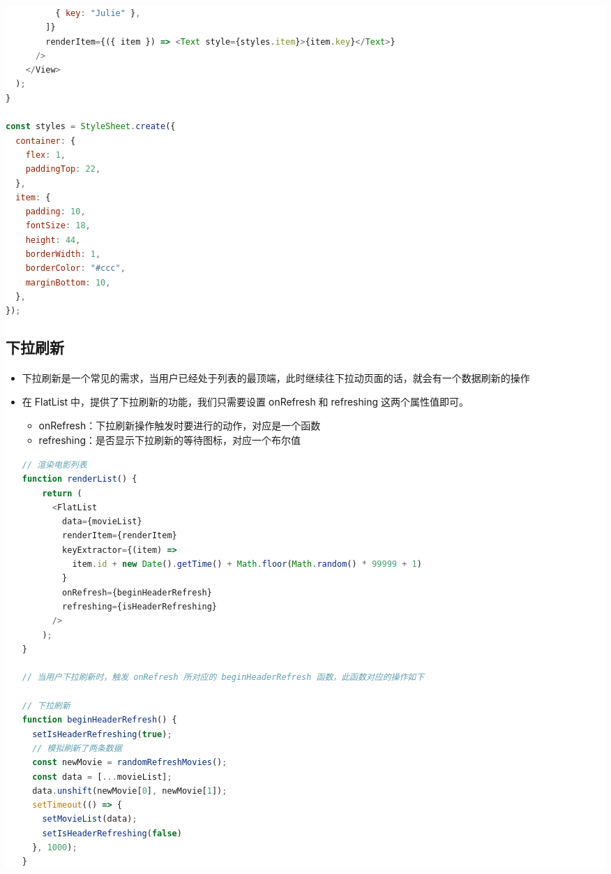   ```js
            { key: "Julie" },
          ]}
          renderItem={({ item }) => <Text style={styles.item}>{item.key}</Text>}
        />
      </View>
    );
  }

  const styles = StyleSheet.create({
    container: {
      flex: 1,
      paddingTop: 22,
    },
    item: {
      padding: 10,
      fontSize: 18,
      height: 44,
      borderWidth: 1,
      borderColor: "#ccc",
      marginBottom: 10,
    },
  });
  ```

## 下拉刷新

+ 下拉刷新是一个常见的需求，当用户已经处于列表的最顶端，此时继续往下拉动页面的话，就会有一个数据刷新的操作

+ 在 FlatList 中，提供了下拉刷新的功能，我们只需要设置 onRefresh 和 refreshing 这两个属性值即可。

  + onRefresh：下拉刷新操作触发时要进行的动作，对应是一个函数
  + refreshing：是否显示下拉刷新的等待图标，对应一个布尔值

  ```js
  // 渲染电影列表
  function renderList() {
      return (
        <FlatList
          data={movieList}
          renderItem={renderItem}
          keyExtractor={(item) =>
            item.id + new Date().getTime() + Math.floor(Math.random() * 99999 + 1)
          }
          onRefresh={beginHeaderRefresh}
          refreshing={isHeaderRefreshing}
        />
      );
  }

  // 当用户下拉刷新时，触发 onRefresh 所对应的 beginHeaderRefresh 函数，此函数对应的操作如下

  // 下拉刷新
  function beginHeaderRefresh() {
    setIsHeaderRefreshing(true);
    // 模拟刷新了两条数据
    const newMovie = randomRefreshMovies();
    const data = [...movieList];
    data.unshift(newMovie[0], newMovie[1]);
    setTimeout(() => {
      setMovieList(data);
      setIsHeaderRefreshing(false)
    }, 1000);
  }
  ```
